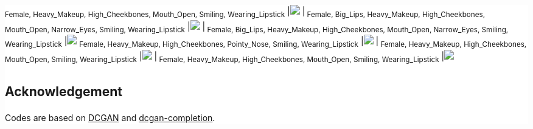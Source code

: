 <sub> Female, Heavy_Makeup, High_Cheekbones, Mouth_Open, Smiling, Wearing_Lipstick</sub> |<img src="./imgs/examples/handdraw/12.png" width="500"> |<sub> Female, Big_Lips, Heavy_Makeup, High_Cheekbones, Mouth_Open, Narrow_Eyes, Smiling, Wearing_Lipstick</sub> |<img src="./imgs/examples/handdraw/13.png" width="500"> |<sub> Female, Big_Lips, Heavy_Makeup, High_Cheekbones, Mouth_Open, Narrow_Eyes, Smiling, Wearing_Lipstick</sub> |<img src="./imgs/examples/handdraw/14.png" width="500">
<sub> Female, Heavy_Makeup, High_Cheekbones, Pointy_Nose, Smiling, Wearing_Lipstick</sub> |<img src="./imgs/examples/handdraw/15.png" width="500"> |<sub> Female, Heavy_Makeup, High_Cheekbones, Mouth_Open, Smiling, Wearing_Lipstick</sub> |<img src="./imgs/examples/handdraw/16.png" width="500"> |<sub> Female, Heavy_Makeup, High_Cheekbones, Mouth_Open, Smiling, Wearing_Lipstick</sub> |<img src="./imgs/examples/handdraw/17.png" width="500">

## Acknowledgement
Codes are based on [DCGAN](https://github.com/carpedm20/DCGAN-tensorflow) and [dcgan-completion](https://github.com/bamos/dcgan-completion.tensorflow). 
